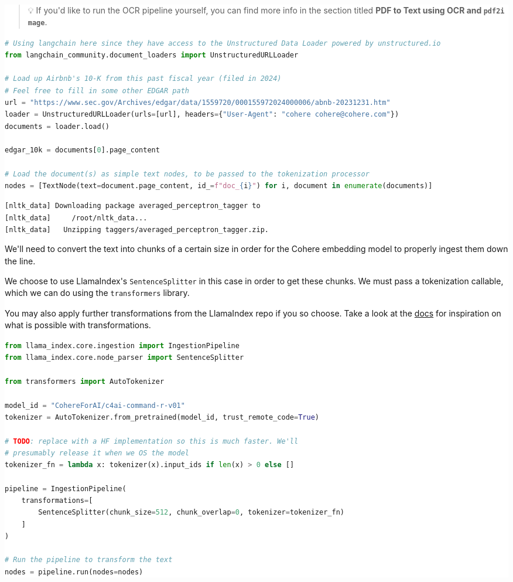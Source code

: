 > 💡 If you'd like to run the OCR pipeline yourself, you can find more info in the section titled **PDF to Text using OCR and `pdf2image`**.


```python
# Using langchain here since they have access to the Unstructured Data Loader powered by unstructured.io
from langchain_community.document_loaders import UnstructuredURLLoader

# Load up Airbnb's 10-K from this past fiscal year (filed in 2024)
# Feel free to fill in some other EDGAR path
url = "https://www.sec.gov/Archives/edgar/data/1559720/000155972024000006/abnb-20231231.htm"
loader = UnstructuredURLLoader(urls=[url], headers={"User-Agent": "cohere cohere@cohere.com"})
documents = loader.load()

edgar_10k = documents[0].page_content

# Load the document(s) as simple text nodes, to be passed to the tokenization processor
nodes = [TextNode(text=document.page_content, id_=f"doc_{i}") for i, document in enumerate(documents)]
```



<style>
  pre {
      white-space: pre-wrap;
  }
</style>



    [nltk_data] Downloading package averaged_perceptron_tagger to
    [nltk_data]     /root/nltk_data...
    [nltk_data]   Unzipping taggers/averaged_perceptron_tagger.zip.


We'll need to convert the text into chunks of a certain size in order for the Cohere embedding model to properly ingest them down the line.

We choose to use LlamaIndex's `SentenceSplitter` in this case in order to get these chunks. We must pass a tokenization callable, which we can do using the `transformers` library.

You may also apply further transformations from the LlamaIndex repo if you so choose. Take a look at the [docs](https://docs.llamaindex.ai/en/stable/understanding/loading/loading.html) for inspiration on what is possible with transformations.


```python
from llama_index.core.ingestion import IngestionPipeline
from llama_index.core.node_parser import SentenceSplitter

from transformers import AutoTokenizer

model_id = "CohereForAI/c4ai-command-r-v01"
tokenizer = AutoTokenizer.from_pretrained(model_id, trust_remote_code=True)

# TODO: replace with a HF implementation so this is much faster. We'll
# presumably release it when we OS the model
tokenizer_fn = lambda x: tokenizer(x).input_ids if len(x) > 0 else []

pipeline = IngestionPipeline(
    transformations=[
        SentenceSplitter(chunk_size=512, chunk_overlap=0, tokenizer=tokenizer_fn)
    ]
)

# Run the pipeline to transform the text
nodes = pipeline.run(nodes=nodes)
```
